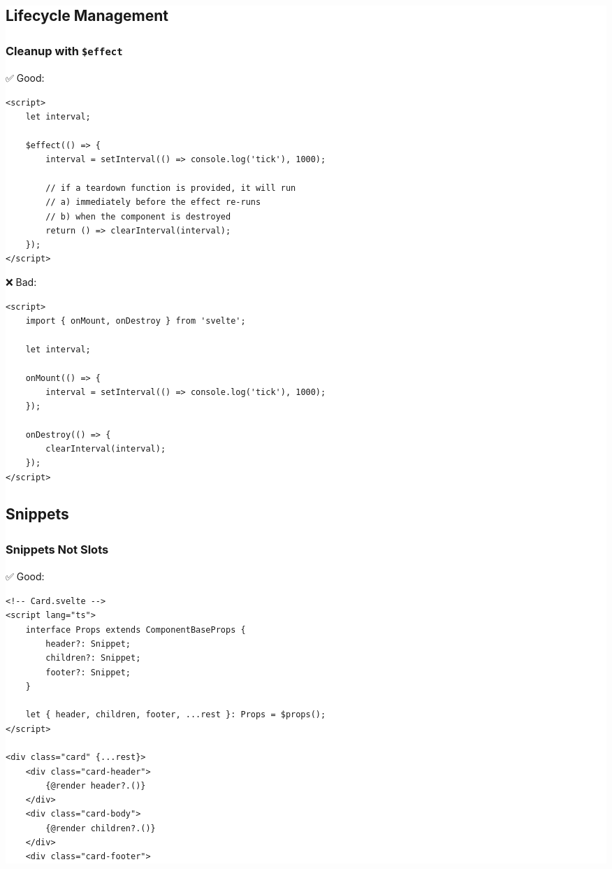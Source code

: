 ## Lifecycle Management

### Cleanup with `$effect`

✅ Good:

```svelte
<script>
	let interval;

	$effect(() => {
		interval = setInterval(() => console.log('tick'), 1000);

		// if a teardown function is provided, it will run
		// a) immediately before the effect re-runs
		// b) when the component is destroyed
		return () => clearInterval(interval);
	});
</script>
```

❌ Bad:

```svelte
<script>
	import { onMount, onDestroy } from 'svelte';

	let interval;

	onMount(() => {
		interval = setInterval(() => console.log('tick'), 1000);
	});

	onDestroy(() => {
		clearInterval(interval);
	});
</script>
```

## Snippets

### Snippets Not Slots

✅ Good:

```svelte
<!-- Card.svelte -->
<script lang="ts">
	interface Props extends ComponentBaseProps {
		header?: Snippet;
		children?: Snippet;
		footer?: Snippet;
	}

	let { header, children, footer, ...rest }: Props = $props();
</script>

<div class="card" {...rest}>
	<div class="card-header">
		{@render header?.()}
	</div>
	<div class="card-body">
		{@render children?.()}
	</div>
	<div class="card-footer">
```